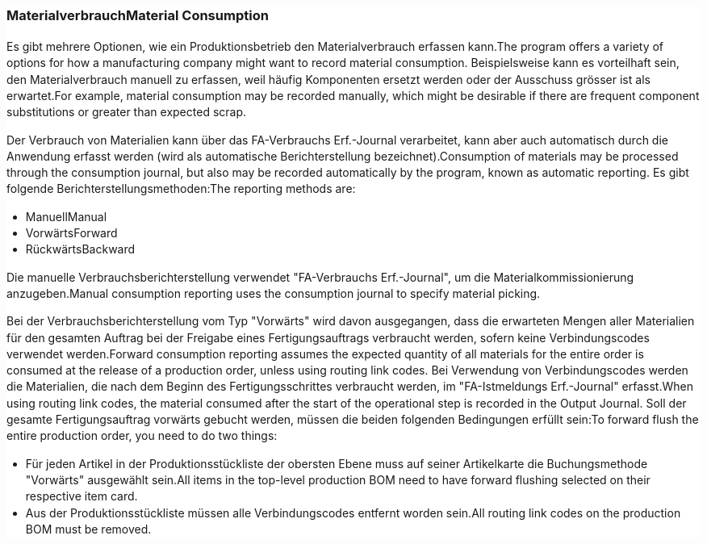 ### <a name="material-consumption"></a><span data-ttu-id="fcb19-191">Materialverbrauch</span><span class="sxs-lookup"><span data-stu-id="fcb19-191">Material Consumption</span></span>  
<span data-ttu-id="fcb19-192">Es gibt mehrere Optionen, wie ein Produktionsbetrieb den Materialverbrauch erfassen kann.</span><span class="sxs-lookup"><span data-stu-id="fcb19-192">The program offers a variety of options for how a manufacturing company might want to record material consumption.</span></span> <span data-ttu-id="fcb19-193">Beispielsweise kann es vorteilhaft sein, den Materialverbrauch manuell zu erfassen, weil häufig Komponenten ersetzt werden oder der Ausschuss grösser ist als erwartet.</span><span class="sxs-lookup"><span data-stu-id="fcb19-193">For example, material consumption may be recorded manually, which might be desirable if there are frequent component substitutions or greater than expected scrap.</span></span>  

<span data-ttu-id="fcb19-194">Der Verbrauch von Materialien kann über das FA-Verbrauchs Erf.-Journal verarbeitet, kann aber auch automatisch durch die Anwendung erfasst werden (wird als automatische Berichterstellung bezeichnet).</span><span class="sxs-lookup"><span data-stu-id="fcb19-194">Consumption of materials may be processed through the consumption journal, but also may be recorded automatically by the program, known as automatic reporting.</span></span> <span data-ttu-id="fcb19-195">Es gibt folgende Berichterstellungsmethoden:</span><span class="sxs-lookup"><span data-stu-id="fcb19-195">The reporting methods are:</span></span>  

-   <span data-ttu-id="fcb19-196">Manuell</span><span class="sxs-lookup"><span data-stu-id="fcb19-196">Manual</span></span>  
-   <span data-ttu-id="fcb19-197">Vorwärts</span><span class="sxs-lookup"><span data-stu-id="fcb19-197">Forward</span></span>  
-   <span data-ttu-id="fcb19-198">Rückwärts</span><span class="sxs-lookup"><span data-stu-id="fcb19-198">Backward</span></span>  

<span data-ttu-id="fcb19-199">Die manuelle Verbrauchsberichterstellung verwendet "FA-Verbrauchs Erf.-Journal", um die Materialkommissionierung anzugeben.</span><span class="sxs-lookup"><span data-stu-id="fcb19-199">Manual consumption reporting uses the consumption journal to specify material picking.</span></span>  

<span data-ttu-id="fcb19-200">Bei der Verbrauchsberichterstellung vom Typ "Vorwärts" wird davon ausgegangen, dass die erwarteten Mengen aller Materialien für den gesamten Auftrag bei der Freigabe eines Fertigungsauftrags verbraucht werden, sofern keine Verbindungscodes verwendet werden.</span><span class="sxs-lookup"><span data-stu-id="fcb19-200">Forward consumption reporting assumes the expected quantity of all materials for the entire order is consumed at the release of a production order, unless using routing link codes.</span></span> <span data-ttu-id="fcb19-201">Bei Verwendung von Verbindungscodes werden die Materialien, die nach dem Beginn des Fertigungsschrittes verbraucht werden, im "FA-Istmeldungs Erf.-Journal" erfasst.</span><span class="sxs-lookup"><span data-stu-id="fcb19-201">When using routing link codes, the material consumed after the start of the operational step is recorded in the Output Journal.</span></span> <span data-ttu-id="fcb19-202">Soll der gesamte Fertigungsauftrag vorwärts gebucht werden, müssen die beiden folgenden Bedingungen erfüllt sein:</span><span class="sxs-lookup"><span data-stu-id="fcb19-202">To forward flush the entire production order, you need to do two things:</span></span>  

- <span data-ttu-id="fcb19-203">Für jeden Artikel in der Produktionsstückliste der obersten Ebene muss auf seiner Artikelkarte die Buchungsmethode "Vorwärts" ausgewählt sein.</span><span class="sxs-lookup"><span data-stu-id="fcb19-203">All items in the top-level production BOM need to have forward flushing selected on their respective item card.</span></span>  
- <span data-ttu-id="fcb19-204">Aus der Produktionsstückliste müssen alle Verbindungscodes entfernt worden sein.</span><span class="sxs-lookup"><span data-stu-id="fcb19-204">All routing link codes on the production BOM must be removed.</span></span>  
